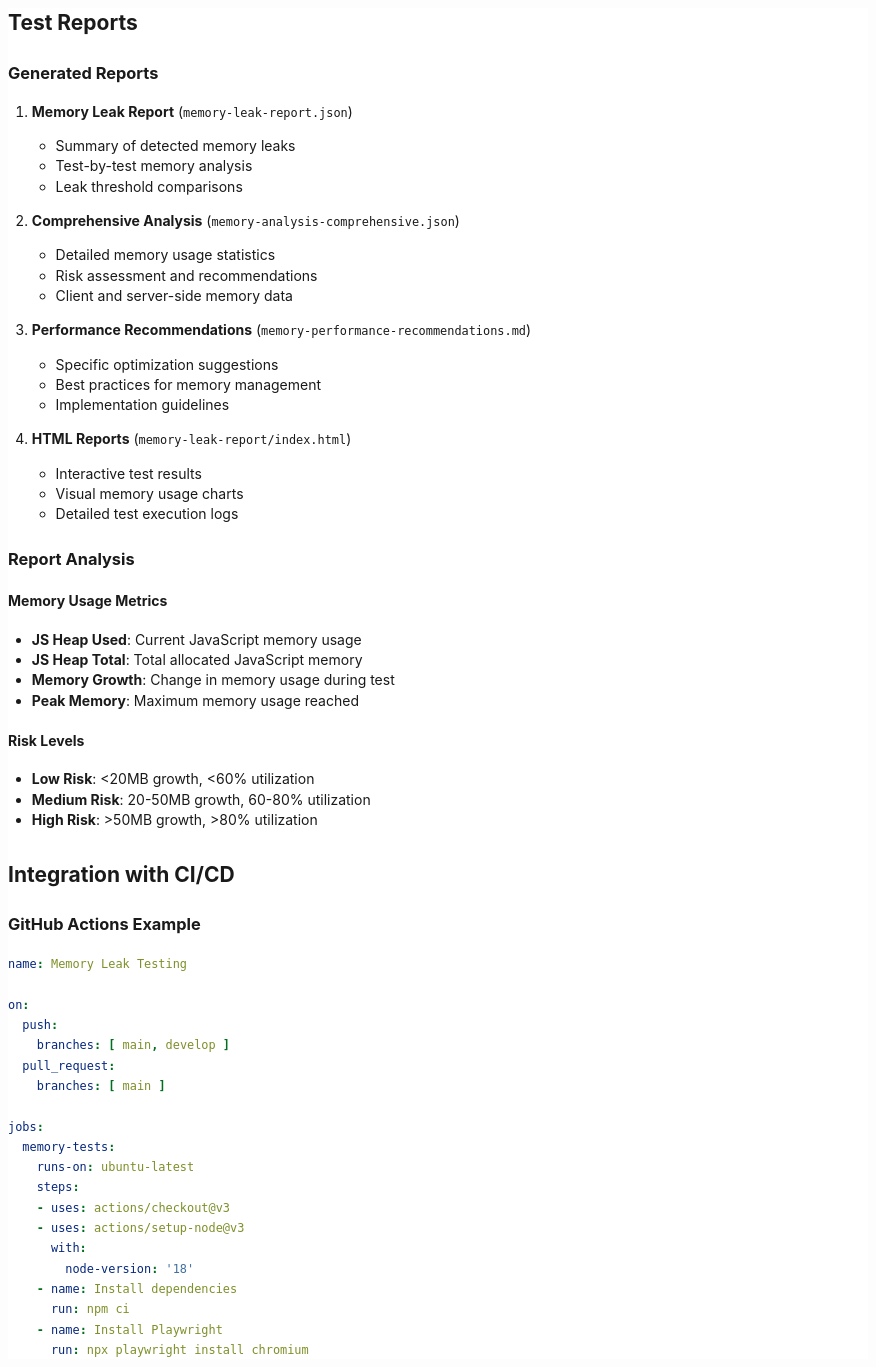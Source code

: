 ## Test Reports

### Generated Reports

1. **Memory Leak Report** (`memory-leak-report.json`)
   - Summary of detected memory leaks
   - Test-by-test memory analysis
   - Leak threshold comparisons

2. **Comprehensive Analysis** (`memory-analysis-comprehensive.json`)
   - Detailed memory usage statistics
   - Risk assessment and recommendations
   - Client and server-side memory data

3. **Performance Recommendations** (`memory-performance-recommendations.md`)
   - Specific optimization suggestions
   - Best practices for memory management
   - Implementation guidelines

4. **HTML Reports** (`memory-leak-report/index.html`)
   - Interactive test results
   - Visual memory usage charts
   - Detailed test execution logs

### Report Analysis

#### Memory Usage Metrics

- **JS Heap Used**: Current JavaScript memory usage
- **JS Heap Total**: Total allocated JavaScript memory
- **Memory Growth**: Change in memory usage during test
- **Peak Memory**: Maximum memory usage reached

#### Risk Levels

- **Low Risk**: <20MB growth, <60% utilization
- **Medium Risk**: 20-50MB growth, 60-80% utilization
- **High Risk**: >50MB growth, >80% utilization

## Integration with CI/CD

### GitHub Actions Example

```yaml
name: Memory Leak Testing

on:
  push:
    branches: [ main, develop ]
  pull_request:
    branches: [ main ]

jobs:
  memory-tests:
    runs-on: ubuntu-latest
    steps:
    - uses: actions/checkout@v3
    - uses: actions/setup-node@v3
      with:
        node-version: '18'
    - name: Install dependencies
      run: npm ci
    - name: Install Playwright
      run: npx playwright install chromium
```
